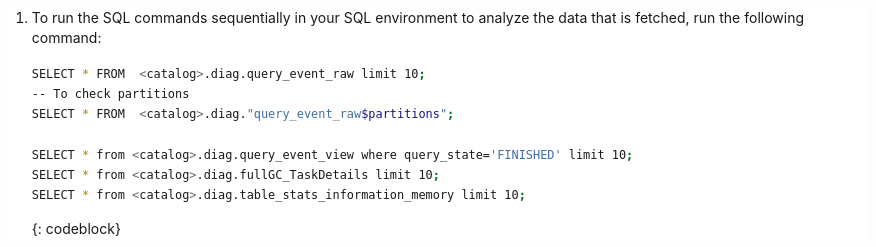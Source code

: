 1. To run the SQL commands sequentially in your SQL environment to analyze the data that is fetched, run the following command:

    ```bash
    SELECT * FROM  <catalog>.diag.query_event_raw limit 10;
    -- To check partitions
    SELECT * FROM  <catalog>.diag."query_event_raw$partitions";

    SELECT * from <catalog>.diag.query_event_view where query_state='FINISHED' limit 10;
    SELECT * from <catalog>.diag.fullGC_TaskDetails limit 10;
    SELECT * from <catalog>.diag.table_stats_information_memory limit 10;
    ```
    {: codeblock}
